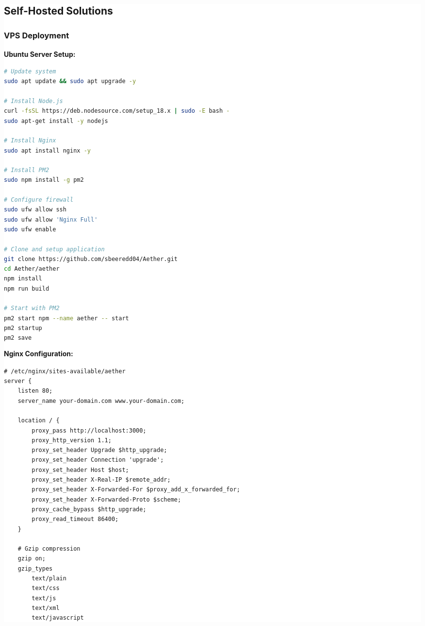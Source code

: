 ## Self-Hosted Solutions

### VPS Deployment

**Ubuntu Server Setup:**
```bash
# Update system
sudo apt update && sudo apt upgrade -y

# Install Node.js
curl -fsSL https://deb.nodesource.com/setup_18.x | sudo -E bash -
sudo apt-get install -y nodejs

# Install Nginx
sudo apt install nginx -y

# Install PM2
sudo npm install -g pm2

# Configure firewall
sudo ufw allow ssh
sudo ufw allow 'Nginx Full'
sudo ufw enable

# Clone and setup application
git clone https://github.com/sbeeredd04/Aether.git
cd Aether/aether
npm install
npm run build

# Start with PM2
pm2 start npm --name aether -- start
pm2 startup
pm2 save
```

**Nginx Configuration:**
```nginx
# /etc/nginx/sites-available/aether
server {
    listen 80;
    server_name your-domain.com www.your-domain.com;
    
    location / {
        proxy_pass http://localhost:3000;
        proxy_http_version 1.1;
        proxy_set_header Upgrade $http_upgrade;
        proxy_set_header Connection 'upgrade';
        proxy_set_header Host $host;
        proxy_set_header X-Real-IP $remote_addr;
        proxy_set_header X-Forwarded-For $proxy_add_x_forwarded_for;
        proxy_set_header X-Forwarded-Proto $scheme;
        proxy_cache_bypass $http_upgrade;
        proxy_read_timeout 86400;
    }
    
    # Gzip compression
    gzip on;
    gzip_types
        text/plain
        text/css
        text/js
        text/xml
        text/javascript
```